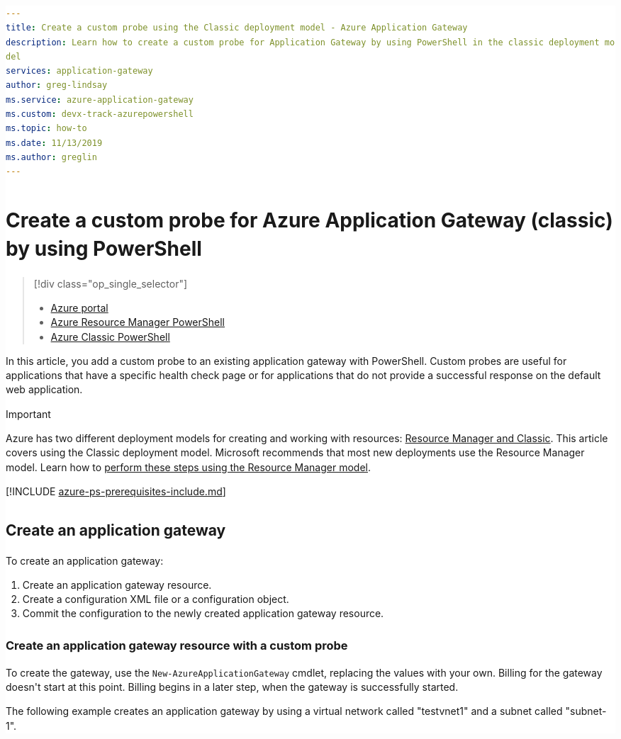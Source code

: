 ```yaml
---
title: Create a custom probe using the Classic deployment model - Azure Application Gateway
description: Learn how to create a custom probe for Application Gateway by using PowerShell in the classic deployment model
services: application-gateway
author: greg-lindsay
ms.service: azure-application-gateway
ms.custom: devx-track-azurepowershell
ms.topic: how-to
ms.date: 11/13/2019
ms.author: greglin
---
```


# Create a custom probe for Azure Application Gateway (classic) by using PowerShell

> [!div class="op_single_selector"]
> * [Azure portal](application-gateway-create-probe-portal.md)
> * [Azure Resource Manager PowerShell](application-gateway-create-probe-ps.md)
> * [Azure Classic PowerShell](application-gateway-create-probe-classic-ps.md)

In this article, you add a custom probe to an existing application gateway with PowerShell. Custom probes are useful for applications that have a specific health check page or for applications that do not provide a successful response on the default web application.

> [!IMPORTANT]
> Azure has two different deployment models for creating and working with resources: [Resource Manager and Classic](../azure-resource-manager/management/deployment-models.md). This article covers using the Classic deployment model. Microsoft recommends that most new deployments use the Resource Manager model. Learn how to [perform these steps using the Resource Manager model](application-gateway-create-probe-ps.md).

[!INCLUDE [azure-ps-prerequisites-include.md](../../includes/azure-ps-prerequisites-include.md)]

## Create an application gateway

To create an application gateway:

1. Create an application gateway resource.
2. Create a configuration XML file or a configuration object.
3. Commit the configuration to the newly created application gateway resource.

### Create an application gateway resource with a custom probe

To create the gateway, use the `New-AzureApplicationGateway` cmdlet, replacing the values with your own. Billing for the gateway doesn't start at this point. Billing begins in a later step, when the gateway is successfully started.

The following example creates an application gateway by using a virtual network called "testvnet1" and a subnet called "subnet-1".
